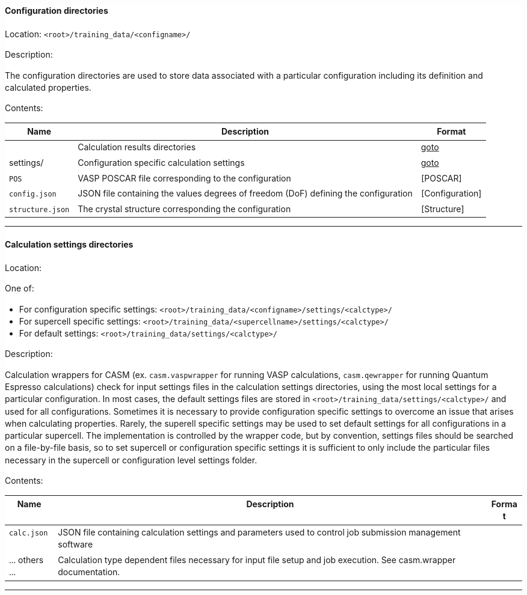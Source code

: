 #### Configuration directories <a name="config-dir"></a>

Location: `<root>/training_data/<configname>/`

Description:

The configuration directories are used to store data associated with a particular configuration including its definition and calculated properties.

Contents:

| Name | Description | Format |
|-|-|-|
| <calctype> | Calculation results directories | [goto](#calc-results-dir) |
| settings/<calctype> | Configuration specific calculation settings | [goto](#calc-settings-dir) |
| `POS` | VASP POSCAR file corresponding to the configuration | [POSCAR] |
| `config.json` | JSON file containing the values degrees of freedom (DoF) defining the configuration | [Configuration] |
| `structure.json` | The crystal structure corresponding the configuration | [Structure] |

---

#### Calculation settings directories <a name="calc-settings-dir"></a>

Location:

One of:
- For configuration specific settings: `<root>/training_data/<configname>/settings/<calctype>/`
- For supercell specific settings: `<root>/training_data/<supercellname>/settings/<calctype>/`
- For default settings: `<root>/training_data/settings/<calctype>/`

Description:

Calculation wrappers for CASM (ex. `casm.vaspwrapper` for running VASP calculations, `casm.qewrapper` for running Quantum Espresso calculations) check for input settings files in the calculation settings directories, using the most local settings for a particular configuration. In most cases, the default settings files are stored in `<root>/training_data/settings/<calctype>/` and used for all configurations. Sometimes it is necessary to provide configuration specific settings to overcome an issue that arises when calculating properties. Rarely, the superell specific settings may be used to set default settings for all configurations in a particular supercell. The implementation is controlled by the wrapper code, but by convention, settings files should be searched on a file-by-file basis, so to set supercell or configuration specific settings it is sufficient to only include the particular files necessary in the supercell or configuration level settings folder.

Contents:

| Name | Description | Format |
|-|-|-|
| `calc.json` | JSON file containing calculation settings and parameters used to control job submission management software  | |
| ... others ... | Calculation type dependent files necessary for input file setup and job execution. See casm.wrapper documentation. | |

---
